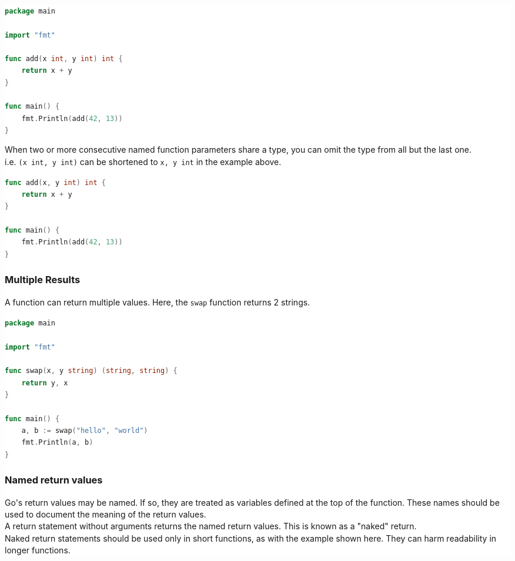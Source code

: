 ```go
package main

import "fmt"

func add(x int, y int) int {
    return x + y
}

func main() {
    fmt.Println(add(42, 13))
}
```

When two or more consecutive named function parameters share a type, you can omit the type from all but the last one.  
i.e. `(x int, y int)` can be shortened to `x, y int` in the example above.  

```go
func add(x, y int) int {
    return x + y
}

func main() {
    fmt.Println(add(42, 13))
}
```

### Multiple Results

A function can return multiple values. Here, the `swap` function returns 2 strings.

```go
package main

import "fmt"

func swap(x, y string) (string, string) {
    return y, x
}

func main() {
    a, b := swap("hello", "world")
    fmt.Println(a, b)
}
```

### Named return values

Go's return values may be named. If so, they are treated as variables defined at the top of the function.
These names should be used to document the meaning of the return values.  
A return statement without arguments returns the named return values. This is known as a "naked" return.  
Naked return statements should be used only in short functions, as with the example shown here. They can harm readability in longer functions.  
